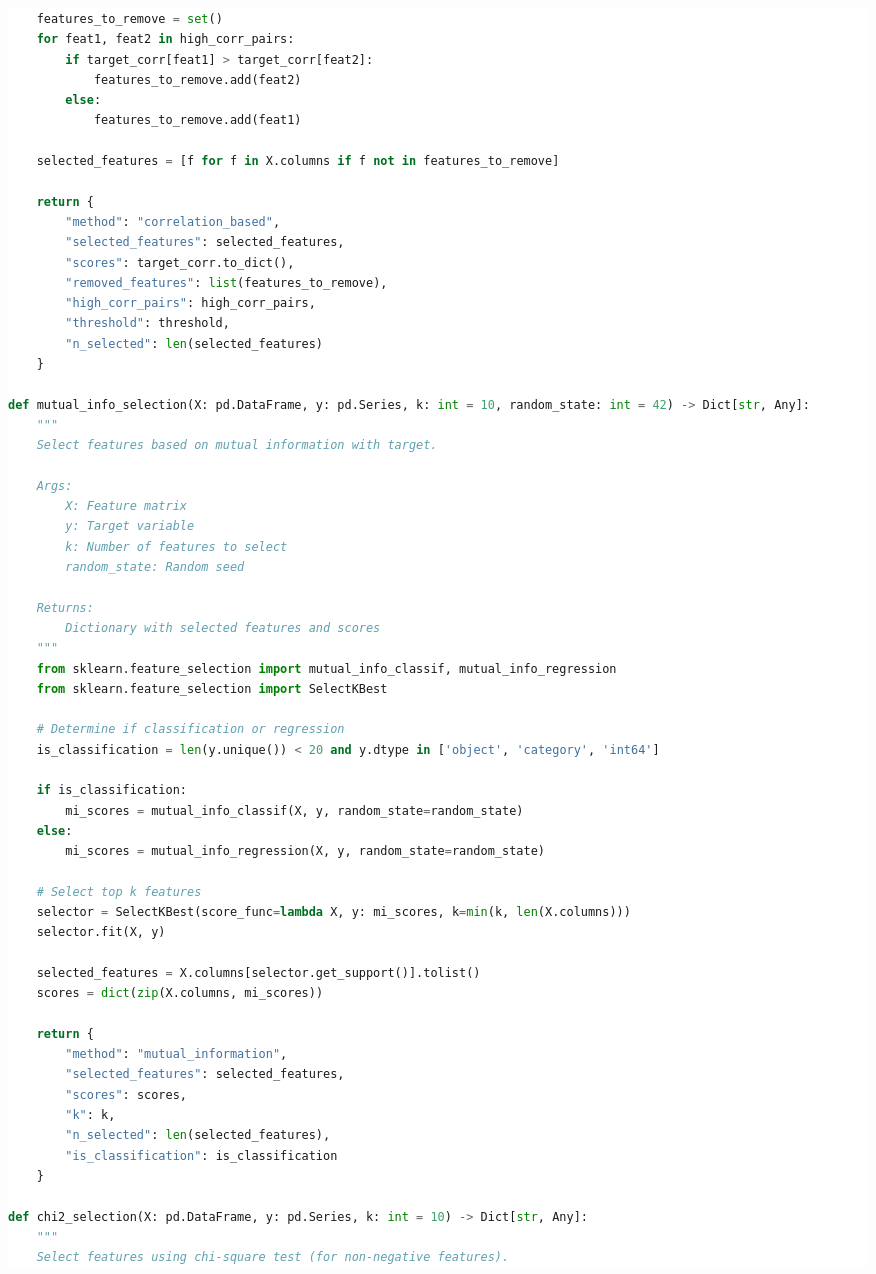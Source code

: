 ```python
    features_to_remove = set()
    for feat1, feat2 in high_corr_pairs:
        if target_corr[feat1] > target_corr[feat2]:
            features_to_remove.add(feat2)
        else:
            features_to_remove.add(feat1)
    
    selected_features = [f for f in X.columns if f not in features_to_remove]
    
    return {
        "method": "correlation_based",
        "selected_features": selected_features,
        "scores": target_corr.to_dict(),
        "removed_features": list(features_to_remove),
        "high_corr_pairs": high_corr_pairs,
        "threshold": threshold,
        "n_selected": len(selected_features)
    }

def mutual_info_selection(X: pd.DataFrame, y: pd.Series, k: int = 10, random_state: int = 42) -> Dict[str, Any]:
    """
    Select features based on mutual information with target.
    
    Args:
        X: Feature matrix
        y: Target variable
        k: Number of features to select
        random_state: Random seed
        
    Returns:
        Dictionary with selected features and scores
    """
    from sklearn.feature_selection import mutual_info_classif, mutual_info_regression
    from sklearn.feature_selection import SelectKBest
    
    # Determine if classification or regression
    is_classification = len(y.unique()) < 20 and y.dtype in ['object', 'category', 'int64']
    
    if is_classification:
        mi_scores = mutual_info_classif(X, y, random_state=random_state)
    else:
        mi_scores = mutual_info_regression(X, y, random_state=random_state)
    
    # Select top k features
    selector = SelectKBest(score_func=lambda X, y: mi_scores, k=min(k, len(X.columns)))
    selector.fit(X, y)
    
    selected_features = X.columns[selector.get_support()].tolist()
    scores = dict(zip(X.columns, mi_scores))
    
    return {
        "method": "mutual_information",
        "selected_features": selected_features,
        "scores": scores,
        "k": k,
        "n_selected": len(selected_features),
        "is_classification": is_classification
    }

def chi2_selection(X: pd.DataFrame, y: pd.Series, k: int = 10) -> Dict[str, Any]:
    """
    Select features using chi-square test (for non-negative features).
```